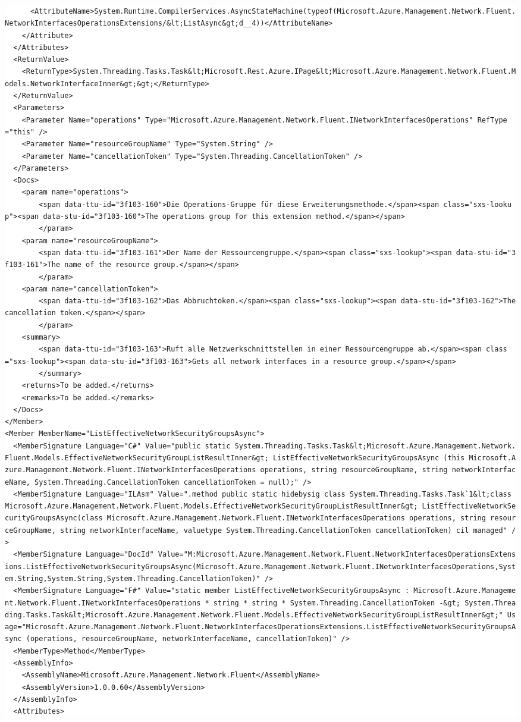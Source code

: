           <AttributeName>System.Runtime.CompilerServices.AsyncStateMachine(typeof(Microsoft.Azure.Management.Network.Fluent.NetworkInterfacesOperationsExtensions/&lt;ListAsync&gt;d__4))</AttributeName>
        </Attribute>
      </Attributes>
      <ReturnValue>
        <ReturnType>System.Threading.Tasks.Task&lt;Microsoft.Rest.Azure.IPage&lt;Microsoft.Azure.Management.Network.Fluent.Models.NetworkInterfaceInner&gt;&gt;</ReturnType>
      </ReturnValue>
      <Parameters>
        <Parameter Name="operations" Type="Microsoft.Azure.Management.Network.Fluent.INetworkInterfacesOperations" RefType="this" />
        <Parameter Name="resourceGroupName" Type="System.String" />
        <Parameter Name="cancellationToken" Type="System.Threading.CancellationToken" />
      </Parameters>
      <Docs>
        <param name="operations">
            <span data-ttu-id="3f103-160">Die Operations-Gruppe für diese Erweiterungsmethode.</span><span class="sxs-lookup"><span data-stu-id="3f103-160">The operations group for this extension method.</span></span>
            </param>
        <param name="resourceGroupName">
            <span data-ttu-id="3f103-161">Der Name der Ressourcengruppe.</span><span class="sxs-lookup"><span data-stu-id="3f103-161">The name of the resource group.</span></span>
            </param>
        <param name="cancellationToken">
            <span data-ttu-id="3f103-162">Das Abbruchtoken.</span><span class="sxs-lookup"><span data-stu-id="3f103-162">The cancellation token.</span></span>
            </param>
        <summary>
            <span data-ttu-id="3f103-163">Ruft alle Netzwerkschnittstellen in einer Ressourcengruppe ab.</span><span class="sxs-lookup"><span data-stu-id="3f103-163">Gets all network interfaces in a resource group.</span></span>
            </summary>
        <returns>To be added.</returns>
        <remarks>To be added.</remarks>
      </Docs>
    </Member>
    <Member MemberName="ListEffectiveNetworkSecurityGroupsAsync">
      <MemberSignature Language="C#" Value="public static System.Threading.Tasks.Task&lt;Microsoft.Azure.Management.Network.Fluent.Models.EffectiveNetworkSecurityGroupListResultInner&gt; ListEffectiveNetworkSecurityGroupsAsync (this Microsoft.Azure.Management.Network.Fluent.INetworkInterfacesOperations operations, string resourceGroupName, string networkInterfaceName, System.Threading.CancellationToken cancellationToken = null);" />
      <MemberSignature Language="ILAsm" Value=".method public static hidebysig class System.Threading.Tasks.Task`1&lt;class Microsoft.Azure.Management.Network.Fluent.Models.EffectiveNetworkSecurityGroupListResultInner&gt; ListEffectiveNetworkSecurityGroupsAsync(class Microsoft.Azure.Management.Network.Fluent.INetworkInterfacesOperations operations, string resourceGroupName, string networkInterfaceName, valuetype System.Threading.CancellationToken cancellationToken) cil managed" />
      <MemberSignature Language="DocId" Value="M:Microsoft.Azure.Management.Network.Fluent.NetworkInterfacesOperationsExtensions.ListEffectiveNetworkSecurityGroupsAsync(Microsoft.Azure.Management.Network.Fluent.INetworkInterfacesOperations,System.String,System.String,System.Threading.CancellationToken)" />
      <MemberSignature Language="F#" Value="static member ListEffectiveNetworkSecurityGroupsAsync : Microsoft.Azure.Management.Network.Fluent.INetworkInterfacesOperations * string * string * System.Threading.CancellationToken -&gt; System.Threading.Tasks.Task&lt;Microsoft.Azure.Management.Network.Fluent.Models.EffectiveNetworkSecurityGroupListResultInner&gt;" Usage="Microsoft.Azure.Management.Network.Fluent.NetworkInterfacesOperationsExtensions.ListEffectiveNetworkSecurityGroupsAsync (operations, resourceGroupName, networkInterfaceName, cancellationToken)" />
      <MemberType>Method</MemberType>
      <AssemblyInfo>
        <AssemblyName>Microsoft.Azure.Management.Network.Fluent</AssemblyName>
        <AssemblyVersion>1.0.0.60</AssemblyVersion>
      </AssemblyInfo>
      <Attributes>